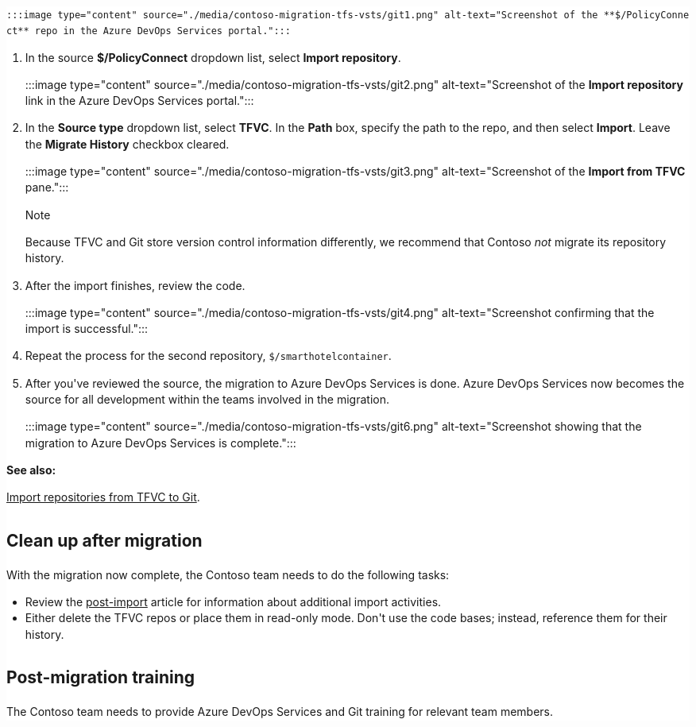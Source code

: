     :::image type="content" source="./media/contoso-migration-tfs-vsts/git1.png" alt-text="Screenshot of the **$/PolicyConnect** repo in the Azure DevOps Services portal.":::

1. In the source **$/PolicyConnect** dropdown list, select **Import repository**.

    :::image type="content" source="./media/contoso-migration-tfs-vsts/git2.png" alt-text="Screenshot of the **Import repository** link in the Azure DevOps Services portal.":::

1. In the **Source type** dropdown list, select **TFVC**. In the **Path** box, specify the path to the repo, and then select **Import**. Leave the **Migrate History** checkbox cleared.

    :::image type="content" source="./media/contoso-migration-tfs-vsts/git3.png" alt-text="Screenshot of the **Import from TFVC** pane.":::

    > [!NOTE]
    > Because TFVC and Git store version control information differently, we recommend that Contoso *not* migrate its repository history.

1. After the import finishes, review the code.

    :::image type="content" source="./media/contoso-migration-tfs-vsts/git4.png" alt-text="Screenshot confirming that the import is successful.":::

1. Repeat the process for the second repository, `$/smarthotelcontainer`.

1. After you've reviewed the source, the migration to Azure DevOps Services is done. Azure DevOps Services now becomes the source for all development within the teams involved in the migration.

    :::image type="content" source="./media/contoso-migration-tfs-vsts/git6.png" alt-text="Screenshot showing that the migration to Azure DevOps Services is complete.":::

**See also:**

[Import repositories from TFVC to Git](/azure/devops/repos/git/import-from-tfvc?view=azure-devops&preserve-view=true&viewFallbackFrom=vsts).

## Clean up after migration

With the migration now complete, the Contoso team needs to do the following tasks:

- Review the [post-import](/azure/devops/migrate/migration-post-import?view=azure-devops&preserve-view=true&viewFallbackFrom=vsts) article for information about additional import activities.
- Either delete the TFVC repos or place them in read-only mode. Don't use the code bases; instead, reference them for their history.

## Post-migration training

The Contoso team needs to provide Azure DevOps Services and Git training for relevant team members.
